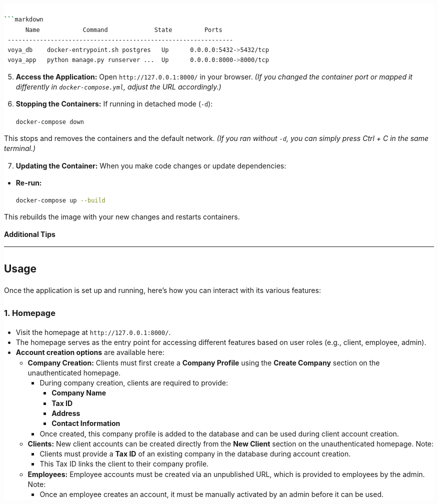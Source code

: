    ```bash

   ```markdown
         Name            Command             State         Ports
    ---------------------------------------------------------------
    voya_db    docker-entrypoint.sh postgres   Up      0.0.0.0:5432->5432/tcp
    voya_app   python manage.py runserver ...  Up      0.0.0.0:8000->8000/tcp
```
5. **Access the Application:**
Open `http://127.0.0.1:8000/` in your browser.
*(If you changed the container port or mapped it differently in `docker-compose.yml`, adjust the URL accordingly.)*

6. **Stopping the Containers:**
If running in detached mode (`-d`):
    ```bash
   docker-compose down
   
This stops and removes the containers and the default network.
*(If you ran without `-d`, you can simply press Ctrl + C in the same terminal.)*

7. **Updating the Container:**
When you make code changes or update dependencies:
- **Re-run:**
     ```bash
     docker-compose up --build
  
This rebuilds the image with your new changes and restarts containers.

**Additional Tips**

---

## Usage

Once the application is set up and running, here’s how you can interact with its various features:

### 1. **Homepage**
   - Visit the homepage at `http://127.0.0.1:8000/`.
   - The homepage serves as the entry point for accessing different features based on user roles (e.g., client, employee, admin).
   - **Account creation options** are available here:
     - **Company Creation:** Clients must first create a **Company Profile** using the **Create Company** section on the unauthenticated homepage. 
       - During company creation, clients are required to provide:
         - **Company Name**
         - **Tax ID**
         - **Address**
         - **Contact Information**
       - Once created, this company profile is added to the database and can be used during client account creation.
     - **Clients:** New client accounts can be created directly from the **New Client** section on the unauthenticated homepage. Note:
       - Clients must provide a **Tax ID** of an existing company in the database during account creation.
       - This Tax ID links the client to their company profile.
     - **Employees:** Employee accounts must be created via an unpublished URL, which is provided to employees by the admin. Note:
       - Once an employee creates an account, it must be manually activated by an admin before it can be used.
